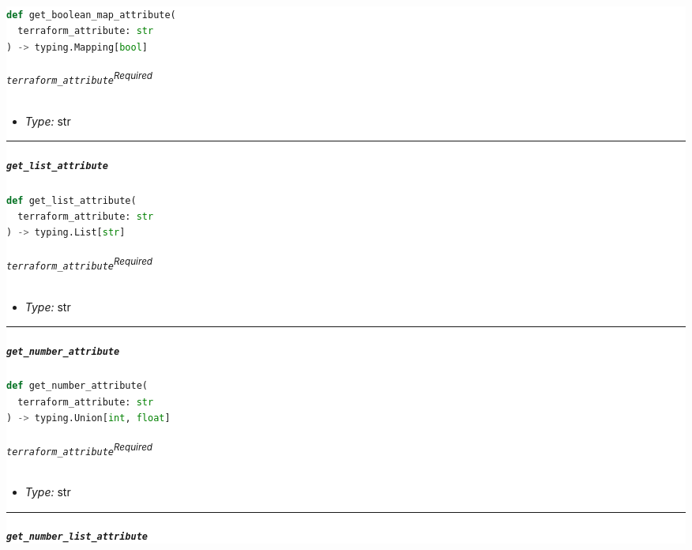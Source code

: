 ```python
def get_boolean_map_attribute(
  terraform_attribute: str
) -> typing.Mapping[bool]
```

###### `terraform_attribute`<sup>Required</sup> <a name="terraform_attribute" id="@cdktf/provider-databricks.vectorSearchEndpoint.VectorSearchEndpointEndpointStatusOutputReference.getBooleanMapAttribute.parameter.terraformAttribute"></a>

- *Type:* str

---

##### `get_list_attribute` <a name="get_list_attribute" id="@cdktf/provider-databricks.vectorSearchEndpoint.VectorSearchEndpointEndpointStatusOutputReference.getListAttribute"></a>

```python
def get_list_attribute(
  terraform_attribute: str
) -> typing.List[str]
```

###### `terraform_attribute`<sup>Required</sup> <a name="terraform_attribute" id="@cdktf/provider-databricks.vectorSearchEndpoint.VectorSearchEndpointEndpointStatusOutputReference.getListAttribute.parameter.terraformAttribute"></a>

- *Type:* str

---

##### `get_number_attribute` <a name="get_number_attribute" id="@cdktf/provider-databricks.vectorSearchEndpoint.VectorSearchEndpointEndpointStatusOutputReference.getNumberAttribute"></a>

```python
def get_number_attribute(
  terraform_attribute: str
) -> typing.Union[int, float]
```

###### `terraform_attribute`<sup>Required</sup> <a name="terraform_attribute" id="@cdktf/provider-databricks.vectorSearchEndpoint.VectorSearchEndpointEndpointStatusOutputReference.getNumberAttribute.parameter.terraformAttribute"></a>

- *Type:* str

---

##### `get_number_list_attribute` <a name="get_number_list_attribute" id="@cdktf/provider-databricks.vectorSearchEndpoint.VectorSearchEndpointEndpointStatusOutputReference.getNumberListAttribute"></a>
